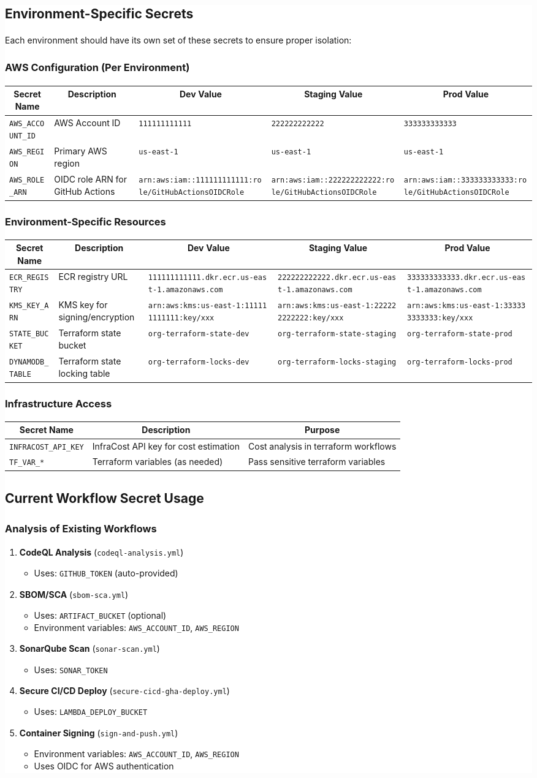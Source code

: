 ## Environment-Specific Secrets

Each environment should have its own set of these secrets to ensure proper isolation:

### AWS Configuration (Per Environment)

| Secret Name | Description | Dev Value | Staging Value | Prod Value |
|-------------|-------------|-----------|---------------|------------|
| `AWS_ACCOUNT_ID` | AWS Account ID | `111111111111` | `222222222222` | `333333333333` |
| `AWS_REGION` | Primary AWS region | `us-east-1` | `us-east-1` | `us-east-1` |
| `AWS_ROLE_ARN` | OIDC role ARN for GitHub Actions | `arn:aws:iam::111111111111:role/GitHubActionsOIDCRole` | `arn:aws:iam::222222222222:role/GitHubActionsOIDCRole` | `arn:aws:iam::333333333333:role/GitHubActionsOIDCRole` |

### Environment-Specific Resources

| Secret Name | Description | Dev Value | Staging Value | Prod Value |
|-------------|-------------|-----------|---------------|------------|
| `ECR_REGISTRY` | ECR registry URL | `111111111111.dkr.ecr.us-east-1.amazonaws.com` | `222222222222.dkr.ecr.us-east-1.amazonaws.com` | `333333333333.dkr.ecr.us-east-1.amazonaws.com` |
| `KMS_KEY_ARN` | KMS key for signing/encryption | `arn:aws:kms:us-east-1:111111111111:key/xxx` | `arn:aws:kms:us-east-1:222222222222:key/xxx` | `arn:aws:kms:us-east-1:333333333333:key/xxx` |
| `STATE_BUCKET` | Terraform state bucket | `org-terraform-state-dev` | `org-terraform-state-staging` | `org-terraform-state-prod` |
| `DYNAMODB_TABLE` | Terraform state locking table | `org-terraform-locks-dev` | `org-terraform-locks-staging` | `org-terraform-locks-prod` |

### Infrastructure Access

| Secret Name | Description | Purpose |
|-------------|-------------|---------|
| `INFRACOST_API_KEY` | InfraCost API key for cost estimation | Cost analysis in terraform workflows |
| `TF_VAR_*` | Terraform variables (as needed) | Pass sensitive terraform variables |

## Current Workflow Secret Usage

### Analysis of Existing Workflows

1. **CodeQL Analysis** (`codeql-analysis.yml`)
   - Uses: `GITHUB_TOKEN` (auto-provided)

2. **SBOM/SCA** (`sbom-sca.yml`)
   - Uses: `ARTIFACT_BUCKET` (optional)
   - Environment variables: `AWS_ACCOUNT_ID`, `AWS_REGION`

3. **SonarQube Scan** (`sonar-scan.yml`)
   - Uses: `SONAR_TOKEN`

4. **Secure CI/CD Deploy** (`secure-cicd-gha-deploy.yml`)
   - Uses: `LAMBDA_DEPLOY_BUCKET`

5. **Container Signing** (`sign-and-push.yml`)
   - Environment variables: `AWS_ACCOUNT_ID`, `AWS_REGION`
   - Uses OIDC for AWS authentication
